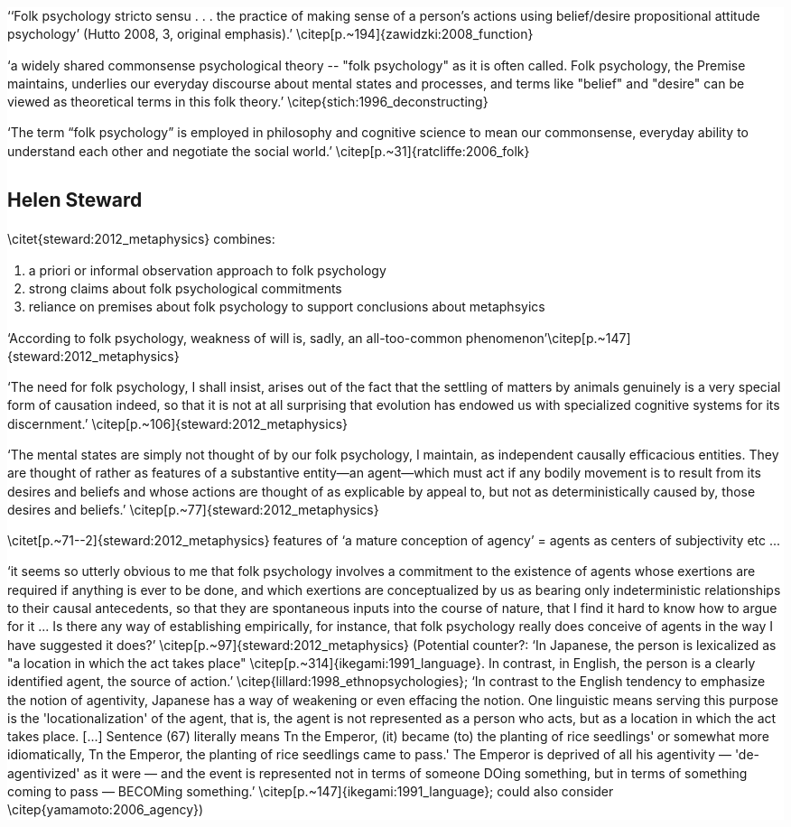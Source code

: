 
‘‘Folk psychology stricto sensu . . . the practice of making sense of a person’s actions using belief/desire propositional attitude psychology’ (Hutto 2008, 3, original emphasis).’ \citep[p.~194]{zawidzki:2008_function}

‘a widely shared commonsense psychological theory -- "folk psychology" as it is often called. Folk psychology, the Premise maintains, underlies our everyday discourse about mental states and processes, and terms like "belief" and "desire" can be viewed as theoretical terms in this folk theory.’ \citep{stich:1996_deconstructing}

‘The term “folk psychology” is employed in philosophy and cognitive science to mean our commonsense, everyday ability to understand each other and negotiate the social world.’ \citep[p.~31]{ratcliffe:2006_folk}


## Helen Steward

\citet{steward:2012_metaphysics} combines:

1. a priori or informal observation approach to folk psychology
2. strong claims about folk psychological commitments
3. reliance on premises about folk psychology to support conclusions about metaphsyics

‘According to folk psychology, weakness of will is, sadly, an all-too-common phenomenon’\citep[p.~147]{steward:2012_metaphysics}

‘The need for folk psychology, I shall insist, arises out of the fact that the settling of matters by animals genuinely is a very special form of causation indeed, so that it is not at all surprising that evolution has endowed us with specialized cognitive systems for its discernment.’ \citep[p.~106]{steward:2012_metaphysics}

‘The mental states are simply not thought of by our folk psychology, I maintain, as independent causally efficacious entities. They are thought of rather as features of a substantive entity—an agent—which must act if any bodily movement is to result from its desires and beliefs and whose actions are thought of as explicable by appeal to, but not as deterministically caused by, those desires and beliefs.’ \citep[p.~77]{steward:2012_metaphysics}

\citet[p.~71--2]{steward:2012_metaphysics} features of ‘a mature conception of agency’ = agents as centers of subjectivity etc ...

‘it seems so utterly obvious to me that folk psychology involves a commitment to the existence of agents whose exertions are required if anything is ever to be done, and which exertions are conceptualized by us as bearing only indeterministic relationships to their causal antecedents, so that they are spontaneous inputs into the course of nature, that I find it hard to know how to argue for it ... Is there any way of establishing empirically, for instance, that folk psychology really does conceive of agents in the way I have suggested it does?’ \citep[p.~97]{steward:2012_metaphysics} (Potential counter?: ‘In Japanese, the person is lexicalized as "a location in which the act takes place" \citep[p.~314]{ikegami:1991_language}. In contrast, in English, the person is a clearly identified agent, the source of action.’ \citep{lillard:1998_ethnopsychologies}; ‘In contrast to the English tendency to emphasize the notion of agentivity, Japanese has a way of weakening or even effacing the notion. One linguistic means serving this purpose is the 'locationalization' of the agent, that is, the agent is not represented as a person who acts, but as a location in which the act takes place. [...] Sentence (67) literally means Tn the Emperor, (it) became (to) the planting of rice seedlings' or somewhat more idiomatically, Tn the Emperor, the planting of rice seedlings came to pass.' The Emperor is de­prived of all his agentivity — 'de-agentivized' as it were — and the event is represented not in terms of someone DOing something, but in terms of something coming to pass — BECOMing something.’ \citep[p.~147]{ikegami:1991_language}; could also consider \citep{yamamoto:2006_agency})
